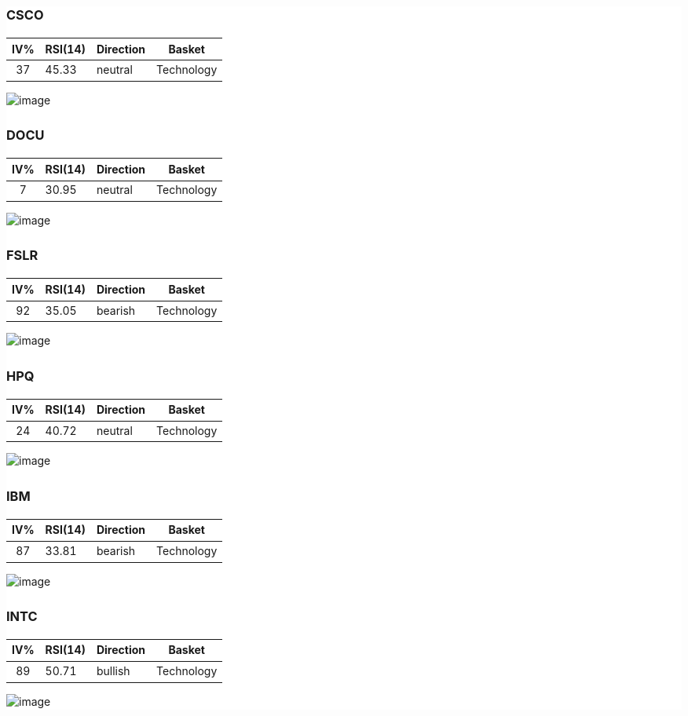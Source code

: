 ### CSCO

| IV% | RSI(14) | Direction | Basket |
|:---:|---------|-----------|--------|
| 37 | 45.33 | neutral | Technology |

![image](https://finviz.com/publish/101423/CSCOd054336456i.png)

### DOCU

| IV% | RSI(14) | Direction | Basket |
|:---:|---------|-----------|--------|
| 7 | 30.95 | neutral | Technology |

![image](https://finviz.com/publish/101423/DOCUd054031048i.png)

### FSLR

| IV% | RSI(14) | Direction | Basket |
|:---:|---------|-----------|--------|
| 92 | 35.05 | bearish | Technology |

![image](https://finviz.com/publish/101423/FSLRd054325811i.png)

### HPQ

| IV% | RSI(14) | Direction | Basket |
|:---:|---------|-----------|--------|
| 24 | 40.72 | neutral | Technology |

![image](https://finviz.com/publish/101423/HPQd054292244i.png)

### IBM

| IV% | RSI(14) | Direction | Basket |
|:---:|---------|-----------|--------|
| 87 | 33.81 | bearish | Technology |

![image](https://finviz.com/publish/101423/IBMd054499683i.png)

### INTC

| IV% | RSI(14) | Direction | Basket |
|:---:|---------|-----------|--------|
| 89 | 50.71 | bullish | Technology |

![image](https://finviz.com/publish/101423/INTCd054351651i.png)
